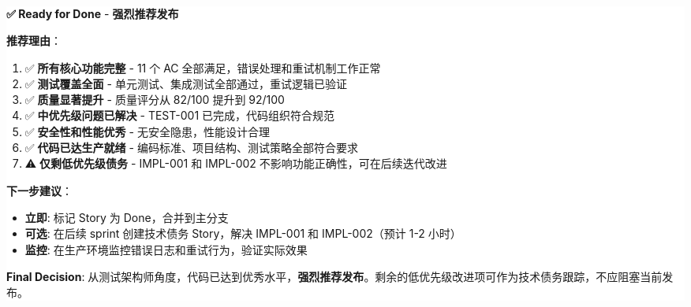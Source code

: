 **✅ Ready for Done** - **强烈推荐发布**

**推荐理由**：
1. ✅ **所有核心功能完整** - 11 个 AC 全部满足，错误处理和重试机制工作正常
2. ✅ **测试覆盖全面** - 单元测试、集成测试全部通过，重试逻辑已验证
3. ✅ **质量显著提升** - 质量评分从 82/100 提升到 92/100
4. ✅ **中优先级问题已解决** - TEST-001 已完成，代码组织符合规范
5. ✅ **安全性和性能优秀** - 无安全隐患，性能设计合理
6. ✅ **代码已达生产就绪** - 编码标准、项目结构、测试策略全部符合要求
7. ⚠️ **仅剩低优先级债务** - IMPL-001 和 IMPL-002 不影响功能正确性，可在后续迭代改进

**下一步建议**：
- **立即**: 标记 Story 为 Done，合并到主分支
- **可选**: 在后续 sprint 创建技术债务 Story，解决 IMPL-001 和 IMPL-002（预计 1-2 小时）
- **监控**: 在生产环境监控错误日志和重试行为，验证实际效果

**Final Decision**: 从测试架构师角度，代码已达到优秀水平，**强烈推荐发布**。剩余的低优先级改进项可作为技术债务跟踪，不应阻塞当前发布。
